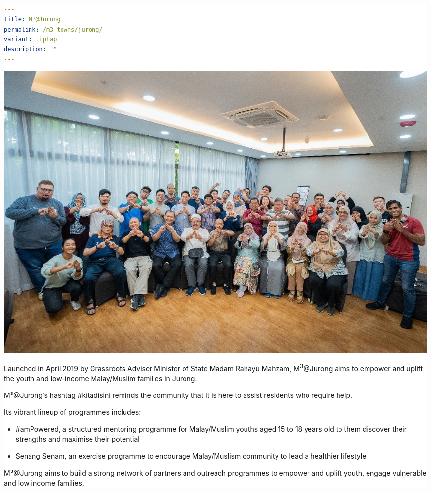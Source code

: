 ```yaml
---
title: M³@Jurong
permalink: /m3-towns/jurong/
variant: tiptap
description: ""
---
```

<p></p>
<p></p>
<div class="isomer-image-wrapper">
<img style="width: 100%" height="auto" width="100%" alt="" src="/images/Jurong_Group_Photo.jpg">
</div>
<p>Launched in April 2019 by Grassroots Adviser Minister of State Madam Rahayu
Mahzam, M<sup>3</sup>@Jurong aims to empower and uplift the youth and low-income
Malay/Muslim families in Jurong.</p>
<p>M³@Jurong’s hashtag #kitadisini reminds the community that it is here
to assist residents who require help.</p>
<p></p>
<p>Its vibrant lineup of programmes includes:</p>
<ul data-tight="true" class="tight">
<li>
<p>#amPowered, a structured mentoring programme for Malay/Muslim youths aged
15 to 18 years old to them discover their strengths and maximise their
potential</p>
</li>
<li>
<p>Senang Senam, an exercise programme to encourage Malay/Muslism community
to lead a healthier lifestyle</p>
</li>
</ul>
<p></p>
<p>M³@Jurong aims to build a strong network of partners and outreach programmes
to empower and uplift youth, engage vulnerable and low income families,